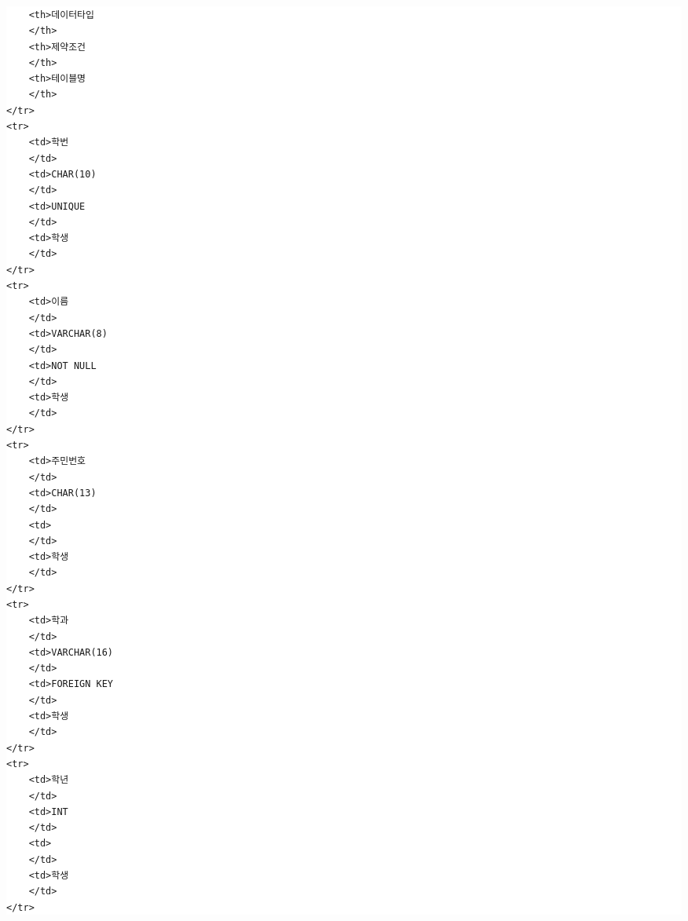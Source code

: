         <th>데이터타입
        </th>
        <th>제약조건
        </th>
        <th>테이블명
        </th>
    </tr>
    <tr>
        <td>학번
        </td>
        <td>CHAR(10)
        </td>
        <td>UNIQUE
        </td>
        <td>학생
        </td>
    </tr>
    <tr>
        <td>이름
        </td>
        <td>VARCHAR(8)
        </td>
        <td>NOT NULL
        </td>
        <td>학생
        </td>
    </tr>
    <tr>
        <td>주민번호
        </td>
        <td>CHAR(13)
        </td>
        <td>
        </td>
        <td>학생
        </td>
    </tr>
    <tr>
        <td>학과
        </td>
        <td>VARCHAR(16)
        </td>
        <td>FOREIGN KEY
        </td>
        <td>학생
        </td>
    </tr>
    <tr>
        <td>학년
        </td>
        <td>INT
        </td>
        <td>
        </td>
        <td>학생
        </td>
    </tr>
</table>
